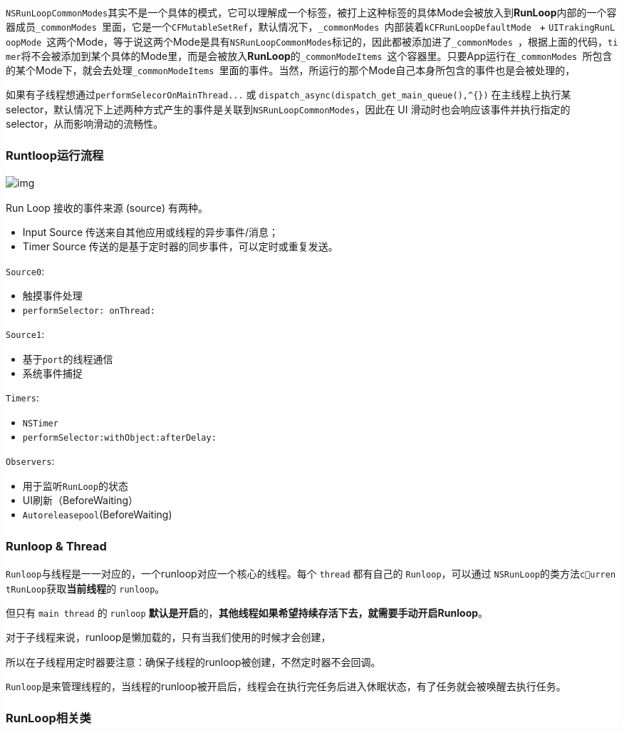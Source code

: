 `NSRunLoopCommonModes`其实不是一个具体的模式，它可以理解成一个标签，被打上这种标签的具体Mode会被放入到**RunLoop**内部的一个容器成员`_commonModes `里面，它是一个`CFMutableSetRef`，默认情况下，`_commonModes `内部装着`kCFRunLoopDefaultMode ` + `UITrakingRunLoopMode `这两个Mode，等于说这两个Mode是具有`NSRunLoopCommonModes`标记的，因此都被添加进了`_commonModes `，根据上面的代码，`timer`将不会被添加到某个具体的Mode里，而是会被放入**RunLoop**的`_commonModeItems `这个容器里。只要App运行在`_commonModes `所包含的某个Mode下，就会去处理`_commonModeItems `里面的事件。当然，所运行的那个Mode自己本身所包含的事件也是会被处理的，

如果有子线程想通过`performSelecorOnMainThread...` 或 `dispatch_async(dispatch_get_main_queue(),^{})` 在主线程上执行某 selector，默认情况下上述两种方式产生的事件是关联到`NSRunLoopCommonModes`，因此在 UI 滑动时也会响应该事件并执行指定的 selector，从而影响滑动的流畅性。





### Runtloop运行流程

![img](http://sylarimage.oss-cn-shenzhen.aliyuncs.com/2019-07-23-134820.png)

Run Loop 接收的事件来源 (source) 有两种。

- Input Source 传送来自其他应用或线程的异步事件/消息；
- Timer Source 传送的是基于定时器的同步事件，可以定时或重复发送。

`Source0`:

- 触摸事件处理
- `performSelector: onThread:`

`Source1`:

- 基于`port`的线程通信
- 系统事件捕捉

`Timers`:

- `NSTimer`
- `performSelector:withObject:afterDelay:`

`Observers`:

- 用于监听`RunLoop`的状态
- UI刷新（BeforeWaiting）
- `Autoreleasepool`(BeforeWaiting)



### Runloop & Thread

`Runloop`与线程是一一对应的，一个runloop对应一个核心的线程。每个 `thread` 都有自己的 `Runloop`，可以通过 `NSRunLoop`的类方法`currentRunLoop`获取**当前线程**的 `runloop`。

但只有 `main thread` 的 `runloop` **默认是开启**的，**其他线程如果希望持续存活下去，就需要手动开启Runloop**。

对于子线程来说，runloop是懒加载的，只有当我们使用的时候才会创建，

所以在子线程用定时器要注意：确保子线程的runloop被创建，不然定时器不会回调。

`Runloop`是来管理线程的，当线程的runloop被开启后，线程会在执行完任务后进入休眠状态，有了任务就会被唤醒去执行任务。



### RunLoop相关类
